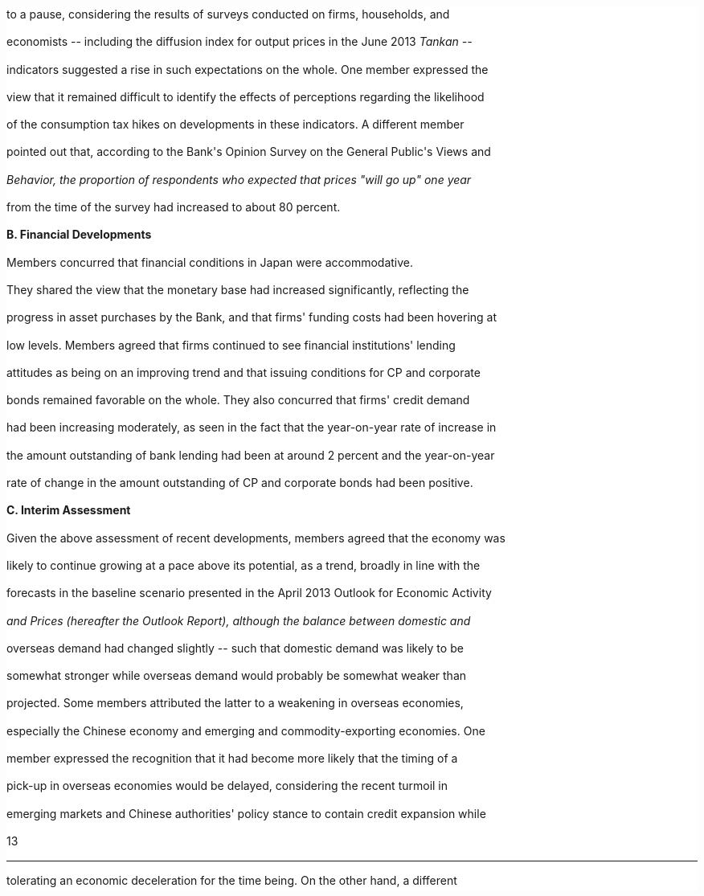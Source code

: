 to a pause, considering the results of surveys conducted on firms, households, and

economists -- including the diffusion index for output prices in the June 2013 _Tankan --_

indicators suggested a rise in such expectations on the whole. One member expressed the

view that it remained difficult to identify the effects of perceptions regarding the likelihood

of the consumption tax hikes on developments in these indicators. A different member

pointed out that, according to the Bank's Opinion Survey on the General Public's Views and

_Behavior, the proportion of respondents who expected that prices "will go up" one year_

from the time of the survey had increased to about 80 percent.

**B. Financial Developments**

Members concurred that financial conditions in Japan were accommodative.

They shared the view that the monetary base had increased significantly, reflecting the

progress in asset purchases by the Bank, and that firms' funding costs had been hovering at

low levels. Members agreed that firms continued to see financial institutions' lending

attitudes as being on an improving trend and that issuing conditions for CP and corporate

bonds remained favorable on the whole. They also concurred that firms' credit demand

had been increasing moderately, as seen in the fact that the year-on-year rate of increase in

the amount outstanding of bank lending had been at around 2 percent and the year-on-year

rate of change in the amount outstanding of CP and corporate bonds had been positive.

**C. Interim Assessment**

Given the above assessment of recent developments, members agreed that the economy was

likely to continue growing at a pace above its potential, as a trend, broadly in line with the

forecasts in the baseline scenario presented in the April 2013 Outlook for Economic Activity

_and Prices (hereafter the Outlook Report), although the balance between domestic and_

overseas demand had changed slightly -- such that domestic demand was likely to be

somewhat stronger while overseas demand would probably be somewhat weaker than

projected. Some members attributed the latter to a weakening in overseas economies,

especially the Chinese economy and emerging and commodity-exporting economies. One

member expressed the recognition that it had become more likely that the timing of a

pick-up in overseas economies would be delayed, considering the recent turmoil in

emerging markets and Chinese authorities' policy stance to contain credit expansion while

13


-----

tolerating an economic deceleration for the time being. On the other hand, a different

